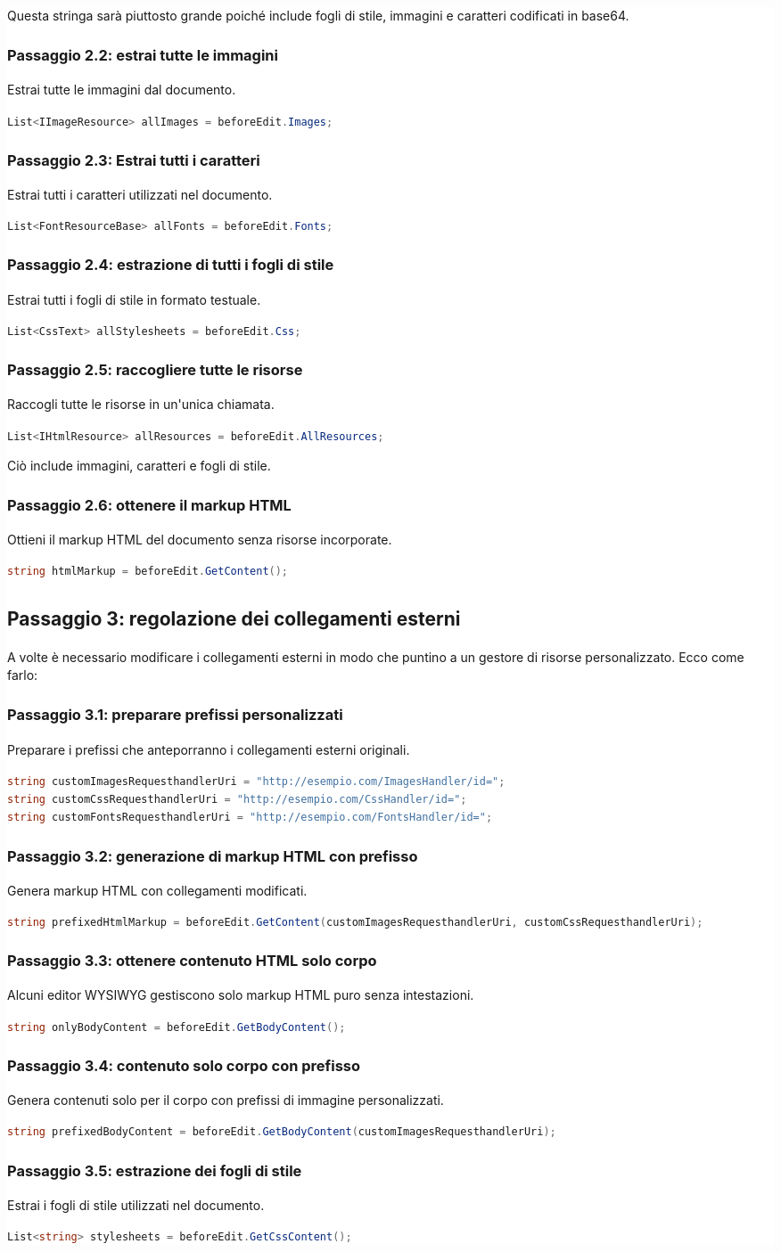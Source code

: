 Questa stringa sarà piuttosto grande poiché include fogli di stile, immagini e caratteri codificati in base64.
### Passaggio 2.2: estrai tutte le immagini
Estrai tutte le immagini dal documento.
```csharp
List<IImageResource> allImages = beforeEdit.Images;
```
### Passaggio 2.3: Estrai tutti i caratteri
Estrai tutti i caratteri utilizzati nel documento.
```csharp
List<FontResourceBase> allFonts = beforeEdit.Fonts;
```
### Passaggio 2.4: estrazione di tutti i fogli di stile
Estrai tutti i fogli di stile in formato testuale.
```csharp
List<CssText> allStylesheets = beforeEdit.Css;
```
### Passaggio 2.5: raccogliere tutte le risorse
Raccogli tutte le risorse in un'unica chiamata.
```csharp
List<IHtmlResource> allResources = beforeEdit.AllResources;
```
Ciò include immagini, caratteri e fogli di stile.
### Passaggio 2.6: ottenere il markup HTML
Ottieni il markup HTML del documento senza risorse incorporate.
```csharp
string htmlMarkup = beforeEdit.GetContent();
```
## Passaggio 3: regolazione dei collegamenti esterni
A volte è necessario modificare i collegamenti esterni in modo che puntino a un gestore di risorse personalizzato. Ecco come farlo:
### Passaggio 3.1: preparare prefissi personalizzati
Preparare i prefissi che anteporranno i collegamenti esterni originali.
```csharp
string customImagesRequesthandlerUri = "http://esempio.com/ImagesHandler/id=";
string customCssRequesthandlerUri = "http://esempio.com/CssHandler/id=";
string customFontsRequesthandlerUri = "http://esempio.com/FontsHandler/id=";
```
### Passaggio 3.2: generazione di markup HTML con prefisso
Genera markup HTML con collegamenti modificati.
```csharp
string prefixedHtmlMarkup = beforeEdit.GetContent(customImagesRequesthandlerUri, customCssRequesthandlerUri);
```
### Passaggio 3.3: ottenere contenuto HTML solo corpo
Alcuni editor WYSIWYG gestiscono solo markup HTML puro senza intestazioni.
```csharp
string onlyBodyContent = beforeEdit.GetBodyContent();
```
### Passaggio 3.4: contenuto solo corpo con prefisso
Genera contenuti solo per il corpo con prefissi di immagine personalizzati.
```csharp
string prefixedBodyContent = beforeEdit.GetBodyContent(customImagesRequesthandlerUri);
```
### Passaggio 3.5: estrazione dei fogli di stile
Estrai i fogli di stile utilizzati nel documento.
```csharp
List<string> stylesheets = beforeEdit.GetCssContent();
```